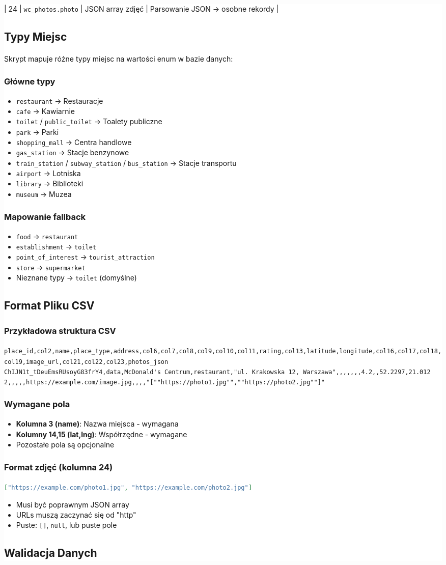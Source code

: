 | 24 | `wc_photos.photo` | JSON array zdjęć | Parsowanie JSON → osobne rekordy |

## Typy Miejsc

Skrypt mapuje różne typy miejsc na wartości enum w bazie danych:

### Główne typy
- `restaurant` → Restauracje
- `cafe` → Kawiarnie
- `toilet` / `public_toilet` → Toalety publiczne
- `park` → Parki
- `shopping_mall` → Centra handlowe
- `gas_station` → Stacje benzynowe
- `train_station` / `subway_station` / `bus_station` → Stacje transportu
- `airport` → Lotniska
- `library` → Biblioteki
- `museum` → Muzea

### Mapowanie fallback
- `food` → `restaurant`
- `establishment` → `toilet`
- `point_of_interest` → `tourist_attraction`
- `store` → `supermarket`
- Nieznane typy → `toilet` (domyślne)

## Format Pliku CSV

### Przykładowa struktura CSV
```csv
place_id,col2,name,place_type,address,col6,col7,col8,col9,col10,col11,rating,col13,latitude,longitude,col16,col17,col18,col19,image_url,col21,col22,col23,photos_json
ChIJN1t_tDeuEmsRUsoyG83frY4,data,McDonald's Centrum,restaurant,"ul. Krakowska 12, Warszawa",,,,,,,4.2,,52.2297,21.0122,,,,,https://example.com/image.jpg,,,,"[""https://photo1.jpg"",""https://photo2.jpg""]"
```

### Wymagane pola
- **Kolumna 3 (name)**: Nazwa miejsca - wymagana
- **Kolumny 14,15 (lat,lng)**: Współrzędne - wymagane
- Pozostałe pola są opcjonalne

### Format zdjęć (kolumna 24)
```json
["https://example.com/photo1.jpg", "https://example.com/photo2.jpg"]
```
- Musi być poprawnym JSON array
- URLs muszą zaczynać się od "http"
- Puste: `[]`, `null`, lub puste pole

## Walidacja Danych
